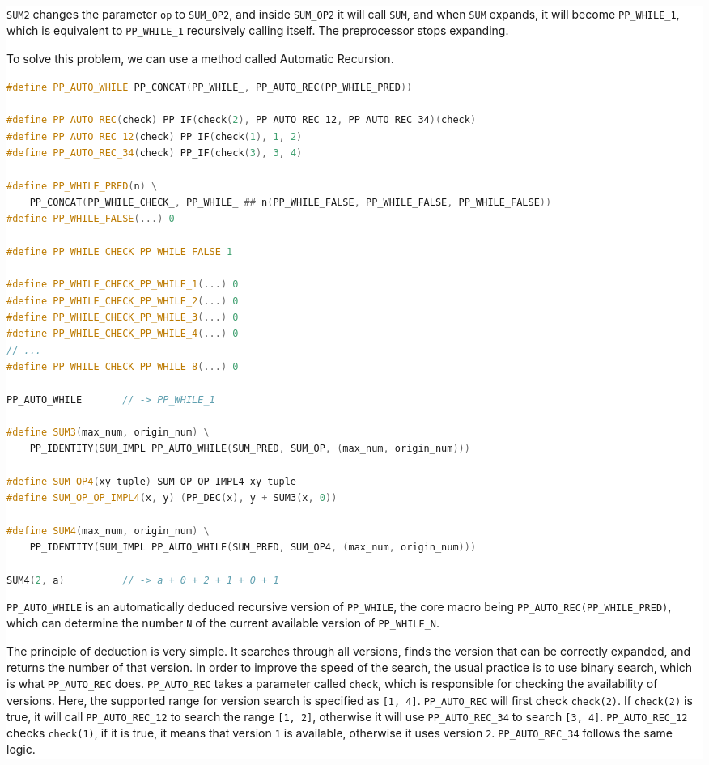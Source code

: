 `SUM2` changes the parameter `op` to `SUM_OP2`, and inside `SUM_OP2` it will call `SUM`, and when `SUM` expands, it will become `PP_WHILE_1`, which is equivalent to `PP_WHILE_1` recursively calling itself. The preprocessor stops expanding.

To solve this problem, we can use a method called Automatic Recursion.

``` cpp
#define PP_AUTO_WHILE PP_CONCAT(PP_WHILE_, PP_AUTO_REC(PP_WHILE_PRED))

#define PP_AUTO_REC(check) PP_IF(check(2), PP_AUTO_REC_12, PP_AUTO_REC_34)(check)
#define PP_AUTO_REC_12(check) PP_IF(check(1), 1, 2)
#define PP_AUTO_REC_34(check) PP_IF(check(3), 3, 4)

#define PP_WHILE_PRED(n) \
    PP_CONCAT(PP_WHILE_CHECK_, PP_WHILE_ ## n(PP_WHILE_FALSE, PP_WHILE_FALSE, PP_WHILE_FALSE))
#define PP_WHILE_FALSE(...) 0

#define PP_WHILE_CHECK_PP_WHILE_FALSE 1

#define PP_WHILE_CHECK_PP_WHILE_1(...) 0
#define PP_WHILE_CHECK_PP_WHILE_2(...) 0
#define PP_WHILE_CHECK_PP_WHILE_3(...) 0
#define PP_WHILE_CHECK_PP_WHILE_4(...) 0
// ...
#define PP_WHILE_CHECK_PP_WHILE_8(...) 0

PP_AUTO_WHILE       // -> PP_WHILE_1

#define SUM3(max_num, origin_num) \
    PP_IDENTITY(SUM_IMPL PP_AUTO_WHILE(SUM_PRED, SUM_OP, (max_num, origin_num)))

#define SUM_OP4(xy_tuple) SUM_OP_OP_IMPL4 xy_tuple
#define SUM_OP_OP_IMPL4(x, y) (PP_DEC(x), y + SUM3(x, 0))

#define SUM4(max_num, origin_num) \
    PP_IDENTITY(SUM_IMPL PP_AUTO_WHILE(SUM_PRED, SUM_OP4, (max_num, origin_num)))

SUM4(2, a)          // -> a + 0 + 2 + 1 + 0 + 1
```

`PP_AUTO_WHILE` is an automatically deduced recursive version of `PP_WHILE`, the core macro being `PP_AUTO_REC(PP_WHILE_PRED)`, which can determine the number `N` of the current available version of `PP_WHILE_N`.

The principle of deduction is very simple. It searches through all versions, finds the version that can be correctly expanded, and returns the number of that version. In order to improve the speed of the search, the usual practice is to use binary search, which is what `PP_AUTO_REC` does. `PP_AUTO_REC` takes a parameter called `check`, which is responsible for checking the availability of versions. Here, the supported range for version search is specified as `[1, 4]`. `PP_AUTO_REC` will first check `check(2)`. If `check(2)` is true, it will call `PP_AUTO_REC_12` to search the range `[1, 2]`, otherwise it will use `PP_AUTO_REC_34` to search `[3, 4]`. `PP_AUTO_REC_12` checks `check(1)`, if it is true, it means that version `1` is available, otherwise it uses version `2`. `PP_AUTO_REC_34` follows the same logic.
